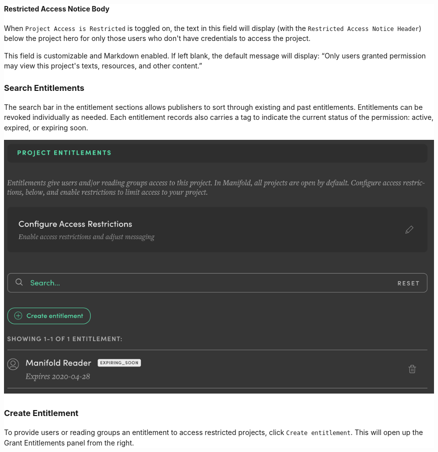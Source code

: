 #### Restricted Access Notice Body

When `Project Access is Restricted` is toggled on, the text in this field will display (with the `Restricted Access Notice Header`) below the project hero for only those users who don't have credentials to access the project.

This field is customizable and Markdown enabled. If left blank, the default message will display: “Only users granted permission may view this project's texts, resources, and other content.”

### Search Entitlements

The search bar in the entitlement sections allows publishers to sort through existing and past entitlements. Entitlements can be revoked individually as needed. Each entitlement records also carries a tag to indicate the current status of the permission: active, expired, or expiring soon.

![Entitlements Menu](/docs/assets/projects/entitlements.png)

### Create Entitlement

To provide users or reading groups an entitlement to access restricted projects, click `Create entitlement`. This will open up the Grant Entitlements panel from the right.
